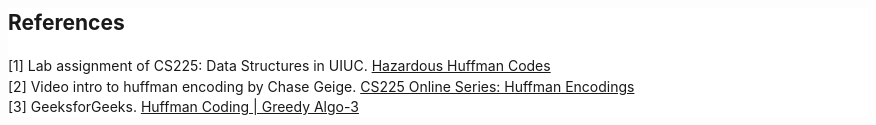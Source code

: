 
## References

[1] Lab assignment of CS225: Data Structures in UIUC. [Hazardous Huffman Codes](https://courses.engr.illinois.edu/cs225/sp2018/labs/huffman/)  
[2] Video intro to huffman encoding by Chase Geige. [CS225 Online Series: Huffman Encodings](https://www.youtube.com/watch?time_continue=3&v=fWk6Y8Rd6bs)  
[3] GeeksforGeeks. [Huffman Coding | Greedy Algo-3](https://www.geeksforgeeks.org/huffman-coding-greedy-algo-3/)



<style>
.center {
    display: block;
    margin-left: auto;
    margin-right: auto;
}
</style>
